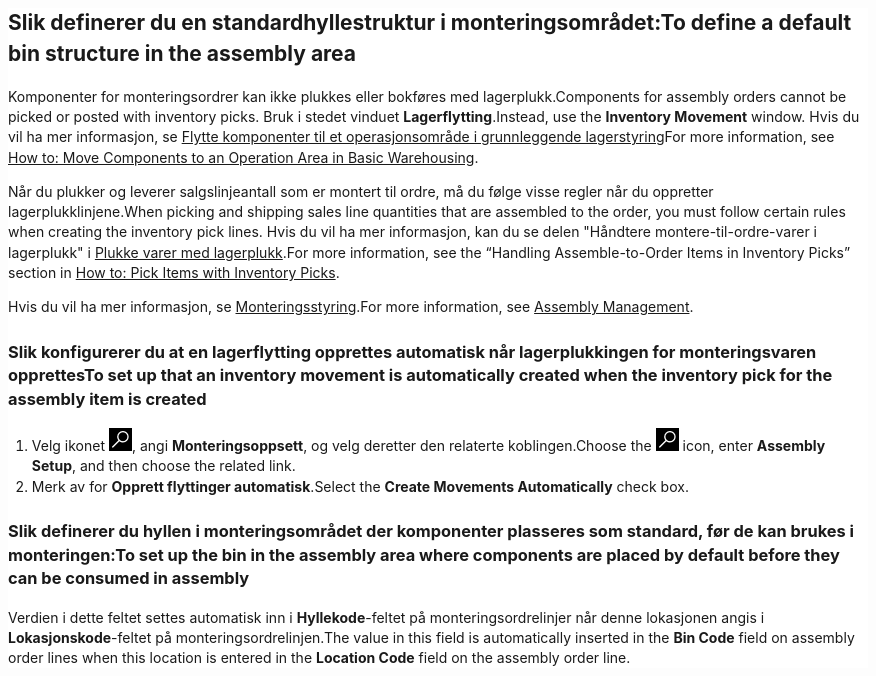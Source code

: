 ## <a name="to-define-a-default-bin-structure-in-the-assembly-area"></a><span data-ttu-id="9309c-142">Slik definerer du en standardhyllestruktur i monteringsområdet:</span><span class="sxs-lookup"><span data-stu-id="9309c-142">To define a default bin structure in the assembly area</span></span>
<span data-ttu-id="9309c-143">Komponenter for monteringsordrer kan ikke plukkes eller bokføres med lagerplukk.</span><span class="sxs-lookup"><span data-stu-id="9309c-143">Components for assembly orders cannot be picked or posted with inventory picks.</span></span> <span data-ttu-id="9309c-144">Bruk i stedet vinduet **Lagerflytting**.</span><span class="sxs-lookup"><span data-stu-id="9309c-144">Instead, use the **Inventory Movement** window.</span></span> <span data-ttu-id="9309c-145">Hvis du vil ha mer informasjon, se [Flytte komponenter til et operasjonsområde i grunnleggende lagerstyring](warehouse-how-to-move-components-to-an-operation-area-in-basic-warehousing.md)</span><span class="sxs-lookup"><span data-stu-id="9309c-145">For more information, see [How to: Move Components to an Operation Area in Basic Warehousing](warehouse-how-to-move-components-to-an-operation-area-in-basic-warehousing.md).</span></span>

<span data-ttu-id="9309c-146">Når du plukker og leverer salgslinjeantall som er montert til ordre, må du følge visse regler når du oppretter lagerplukklinjene.</span><span class="sxs-lookup"><span data-stu-id="9309c-146">When picking and shipping sales line quantities that are assembled to the order, you must follow certain rules when creating the inventory pick lines.</span></span> <span data-ttu-id="9309c-147">Hvis du vil ha mer informasjon, kan du se delen "Håndtere montere-til-ordre-varer i lagerplukk" i [Plukke varer med lagerplukk](warehouse-how-to-pick-items-with-inventory-picks.md).</span><span class="sxs-lookup"><span data-stu-id="9309c-147">For more information, see the “Handling Assemble-to-Order Items in Inventory Picks” section in [How to: Pick Items with Inventory Picks](warehouse-how-to-pick-items-with-inventory-picks.md).</span></span>

<span data-ttu-id="9309c-148">Hvis du vil ha mer informasjon, se [Monteringsstyring](assembly-assemble-items.md).</span><span class="sxs-lookup"><span data-stu-id="9309c-148">For more information, see [Assembly Management](assembly-assemble-items.md).</span></span>

### <a name="to-set-up-that-an-inventory-movement-is-automatically-created-when-the-inventory-pick-for-the-assembly-item-is-created"></a><span data-ttu-id="9309c-149">Slik konfigurerer du at en lagerflytting opprettes automatisk når lagerplukkingen for monteringsvaren opprettes</span><span class="sxs-lookup"><span data-stu-id="9309c-149">To set up that an inventory movement is automatically created when the inventory pick for the assembly item is created</span></span>
1. <span data-ttu-id="9309c-150">Velg ikonet ![Søk etter side eller rapport](media/ui-search/search_small.png "Søk etter side eller rapport"), angi **Monteringsoppsett**, og velg deretter den relaterte koblingen.</span><span class="sxs-lookup"><span data-stu-id="9309c-150">Choose the ![Search for Page or Report](media/ui-search/search_small.png "Search for Page or Report icon") icon, enter **Assembly Setup**, and then choose the related link.</span></span>
2. <span data-ttu-id="9309c-151">Merk av for **Opprett flyttinger automatisk**.</span><span class="sxs-lookup"><span data-stu-id="9309c-151">Select the **Create Movements Automatically** check box.</span></span>

### <a name="to-set-up-the-bin-in-the-assembly-area-where-components-are-placed-by-default-before-they-can-be-consumed-in-assembly"></a><span data-ttu-id="9309c-152">Slik definerer du hyllen i monteringsområdet der komponenter plasseres som standard, før de kan brukes i monteringen:</span><span class="sxs-lookup"><span data-stu-id="9309c-152">To set up the bin in the assembly area where components are placed by default before they can be consumed in assembly</span></span>
<span data-ttu-id="9309c-153">Verdien i dette feltet settes automatisk inn i **Hyllekode**-feltet på monteringsordrelinjer når denne lokasjonen angis i **Lokasjonskode**-feltet på monteringsordrelinjen.</span><span class="sxs-lookup"><span data-stu-id="9309c-153">The value in this field is automatically inserted in the **Bin Code** field on assembly order lines when this location is entered in the **Location Code** field on the assembly order line.</span></span>
